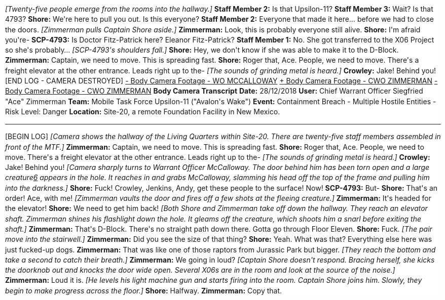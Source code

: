 _[Twenty-five people emerge from the rooms into the hallway.]_
**Staff Member 2:** Is that Upsilon-11?
**Staff Member 3:** Wait? Is that 4793?
**Shore:** We're here to pull you out. Is this everyone?
**Staff Member 2:** Everyone that made it here… before we had to close the doors.
_[Zimmerman pulls Captain Shore aside.]_
**Zimmerman:** Look, this is probably everyone still alive.
**Shore:** I'm afraid you're-
**SCP-4793:** Is Doctor Fitz-Patrick here? Eleanor Fitz-Patrick?
**Staff Member 1:** No. She got transferred to the X06 Project so she's probably…
_[SCP-4793's shoulders fall.]_
**Shore:** Hey, we don't know if she was able to make it to the D-Block.
**Zimmerman:** Captain, we need to move. This is spreading fast.
**Shore:** Roger that, Ace. People, we need to move. There's a freight elevator at the other entrance. Leads right up to the-
_[The sounds of grinding metal is heard.]_
**Crowley:** Jake! Behind you!
[END LOG - CAMERA DESTROYED]
[\- Body Camera Footage - WO MCCALLOWAY](javascript:;)
[\+ Body Camera Footage - CWO ZIMMERMAN](javascript:;)
[\- Body Camera Footage - CWO ZIMMERMAN](javascript:;)
**Body Camera Transcript**
**Date:** 28/12/2018
**User:** Chief Warrant Officer Siegfried "Ace" Zimmerman
**Team:** Mobile Task Force Upsilon-11 ("Avalon's Wake")
**Event:** Containment Breach - Multiple Hostile Entities - Risk Level: Danger
**Location:** Site-20, a remote Foundation Facility in New Mexico.
* * *
[BEGIN LOG]
_[Camera shows the hallway of the Living Quarters within Site-20. There are twenty-five staff members assembled in front of the MTF.]_
**Zimmerman:** Captain, we need to move. This is spreading fast.
**Shore:** Roger that, Ace. People, we need to move. There's a freight elevator at the other entrance. Leads right up to the-
_[The sounds of grinding metal is heard.]_
**Crowley:** Jake! Behind you!
_[Camera sharply turns to Warrant Officer McCalloway. The door behind him has been torn open and a large creature[6](javascript:;) appears in the hole. It reaches in and grabs McCalloway, slamming his head off the top of the frame and pulling him into the darkness.]_
**Shore:** Fuck! Crowley, Jenkins, Andy, get these people to the surface! Now!
**SCP-4793:** But-
**Shore:** That's an order! Ace, with me!
_[Zimmerman vaults the door and fires off a few shots at the fleeing creature.]_
**Zimmerman:** It's headed for the elevator!
**Shore:** We need to get him back!
_[Both Shore and Zimmerman take off down the hallway. They reach an elevator shaft. Zimmerman shines his flashlight down the hole. It gleams off the creature, which shoots him a snarl before exiting the shaft.]_
**Zimmerman:** That's D-Block. There's no straight path down there. Gotta go through Floor Eleven.
**Shore:** Fuck.
_[The pair move into the stairwell.]_
**Zimmerman:** Did you see the size of that thing?
**Shore:** Yeah. What was that? Everything else here was just fucked-up dogs.
**Zimmerman:** That was like one of those raptors from Jurassic Park but bigger.
_[They reach the bottom and take a second to catch their breath.]_
**Zimmerman:** We going in loud?
_[Captain Shore doesn't respond. Bracing herself, she kicks the doorknob out and knocks the door wide open. Several X06s are in the room and look at the source of the noise.]_
**Zimmerman:** Loud it is.
_[He levels his light machine gun and starts firing into the room. Captain Shore joins him. Slowly, they begin to make progress across the floor.]_
**Shore:** Halfway.
**Zimmerman:** Copy that.